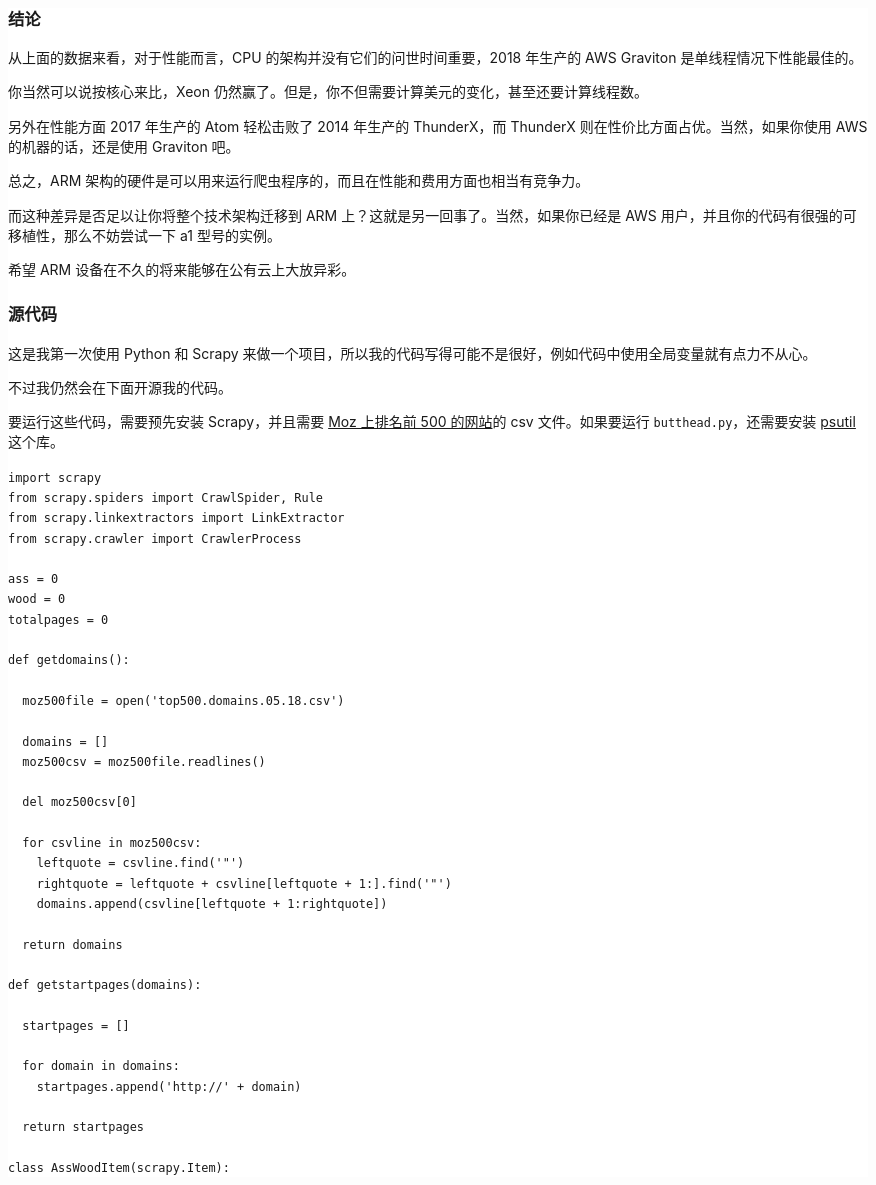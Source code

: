
### 结论


从上面的数据来看，对于性能而言，CPU 的架构并没有它们的问世时间重要，2018 年生产的 AWS Graviton 是单线程情况下性能最佳的。


你当然可以说按核心来比，Xeon 仍然赢了。但是，你不但需要计算美元的变化，甚至还要计算线程数。


另外在性能方面 2017 年生产的 Atom 轻松击败了 2014 年生产的 ThunderX，而 ThunderX 则在性价比方面占优。当然，如果你使用 AWS 的机器的话，还是使用 Graviton 吧。


总之，ARM 架构的硬件是可以用来运行爬虫程序的，而且在性能和费用方面也相当有竞争力。


而这种差异是否足以让你将整个技术架构迁移到 ARM 上？这就是另一回事了。当然，如果你已经是 AWS 用户，并且你的代码有很强的可移植性，那么不妨尝试一下 a1 型号的实例。


希望 ARM 设备在不久的将来能够在公有云上大放异彩。


### 源代码


这是我第一次使用 Python 和 Scrapy 来做一个项目，所以我的代码写得可能不是很好，例如代码中使用全局变量就有点力不从心。


不过我仍然会在下面开源我的代码。


要运行这些代码，需要预先安装 Scrapy，并且需要 [Moz 上排名前 500 的网站](https://moz.com/top500)的 csv 文件。如果要运行 `butthead.py`，还需要安装 [psutil](https://pypi.org/project/psutil/) 这个库。



```
import scrapy
from scrapy.spiders import CrawlSpider, Rule
from scrapy.linkextractors import LinkExtractor
from scrapy.crawler import CrawlerProcess

ass = 0
wood = 0
totalpages = 0

def getdomains():

  moz500file = open('top500.domains.05.18.csv')

  domains = []
  moz500csv = moz500file.readlines()

  del moz500csv[0]

  for csvline in moz500csv:
    leftquote = csvline.find('"')    
    rightquote = leftquote + csvline[leftquote + 1:].find('"')
    domains.append(csvline[leftquote + 1:rightquote])

  return domains

def getstartpages(domains):
  
  startpages = []
  
  for domain in domains:
    startpages.append('http://' + domain)
  
  return startpages
  
class AssWoodItem(scrapy.Item):
```